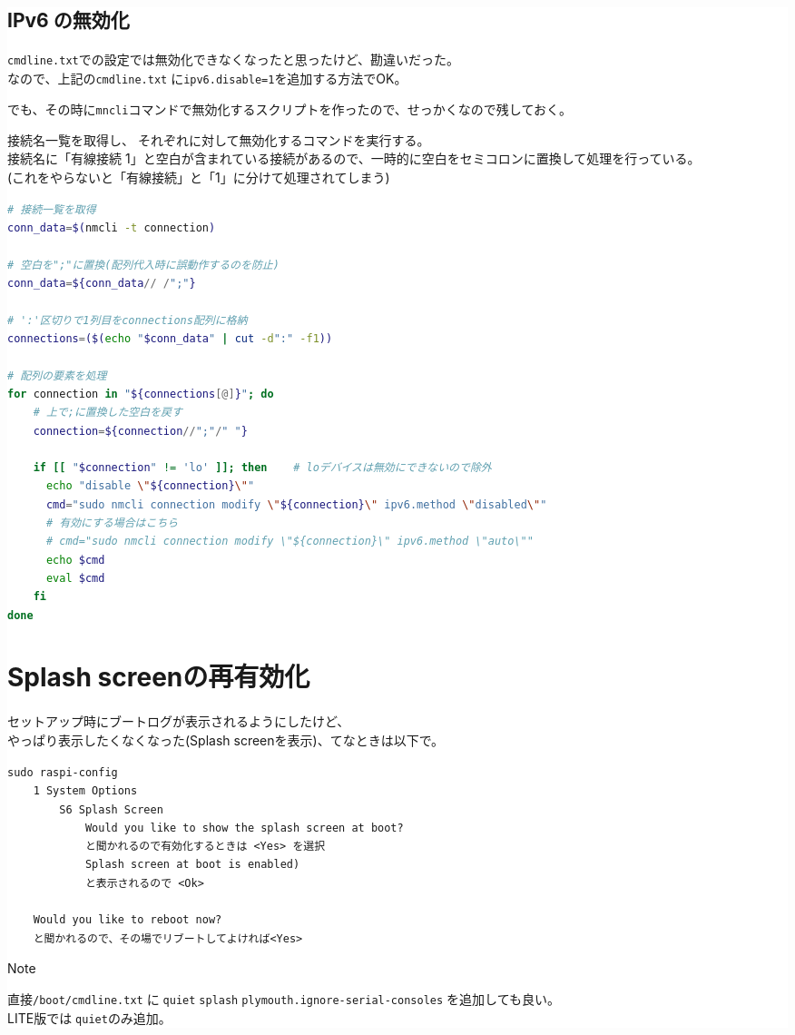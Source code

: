 ## IPv6 の無効化

``cmdline.txt``での設定では無効化できなくなったと思ったけど、勘違いだった。  
なので、上記の``cmdline.txt`` に``ipv6.disable=1``を追加する方法でOK。  

でも、その時に``mncli``コマンドで無効化するスクリプトを作ったので、せっかくなので残しておく。  

接続名一覧を取得し、 それぞれに対して無効化するコマンドを実行する。  
接続名に「有線接続 1」と空白が含まれている接続があるので、一時的に空白をセミコロンに置換して処理を行っている。  
(これをやらないと「有線接続」と「1」に分けて処理されてしまう)  

```bash
# 接続一覧を取得
conn_data=$(nmcli -t connection)

# 空白を";"に置換(配列代入時に誤動作するのを防止)
conn_data=${conn_data// /";"}

# ':'区切りで1列目をconnections配列に格納
connections=($(echo "$conn_data" | cut -d":" -f1))

# 配列の要素を処理
for connection in "${connections[@]}"; do
    # 上で;に置換した空白を戻す
    connection=${connection//";"/" "}

    if [[ "$connection" != 'lo' ]]; then    # loデバイスは無効にできないので除外
      echo "disable \"${connection}\"" 
      cmd="sudo nmcli connection modify \"${connection}\" ipv6.method \"disabled\""
      # 有効にする場合はこちら
      # cmd="sudo nmcli connection modify \"${connection}\" ipv6.method \"auto\""
      echo $cmd
      eval $cmd
    fi
done
```

# Splash screenの再有効化

セットアップ時にブートログが表示されるようにしたけど、  
やっぱり表示したくなくなった(Splash screenを表示)、てなときは以下で。  
```
sudo raspi-config
    1 System Options
        S6 Splash Screen
            Would you like to show the splash screen at boot?
            と聞かれるので有効化するときは <Yes> を選択
            Splash screen at boot is enabled)
            と表示されるので <Ok>

    Would you like to reboot now?
    と聞かれるので、その場でリブートしてよければ<Yes>
```
>[!NOTE]
> 直接``/boot/cmdline.txt`` に ``quiet`` ``splash`` ``plymouth.ignore-serial-consoles`` を追加しても良い。  
> LITE版では ``quiet``のみ追加。  

